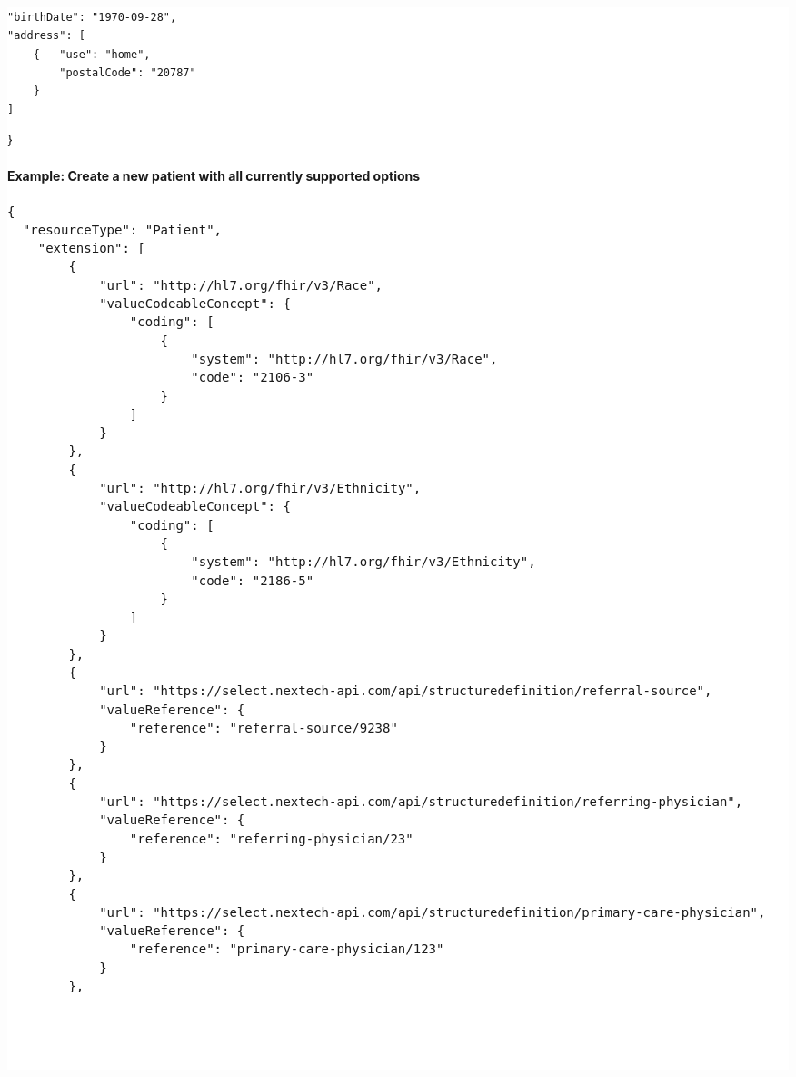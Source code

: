 	"birthDate": "1970-09-28",
	"address": [
		{	"use": "home",
			"postalCode": "20787"
		}
	]
}
</pre>
&nbsp;  
 
#### Example: Create a new patient with all currently supported options

<pre class="center-column">
{
  "resourceType": "Patient",    
    "extension": [
        {
            "url": "http://hl7.org/fhir/v3/Race",
            "valueCodeableConcept": {
                "coding": [
                    {
                        "system": "http://hl7.org/fhir/v3/Race",
                        "code": "2106-3"
                    }
                ]
            }
        },
        {
            "url": "http://hl7.org/fhir/v3/Ethnicity",
            "valueCodeableConcept": {
                "coding": [
                    {
                        "system": "http://hl7.org/fhir/v3/Ethnicity",
                        "code": "2186-5"
                    }
                ]                
            }
        },
        {
            "url": "https://select.nextech-api.com/api/structuredefinition/referral-source",
            "valueReference": {
                "reference": "referral-source/9238"                
            }
        },
        {
            "url": "https://select.nextech-api.com/api/structuredefinition/referring-physician",
            "valueReference": {
                "reference": "referring-physician/23"              
            }
        },
        {
            "url": "https://select.nextech-api.com/api/structuredefinition/primary-care-physician",
            "valueReference": {
                "reference": "primary-care-physician/123"
            }
        },
        